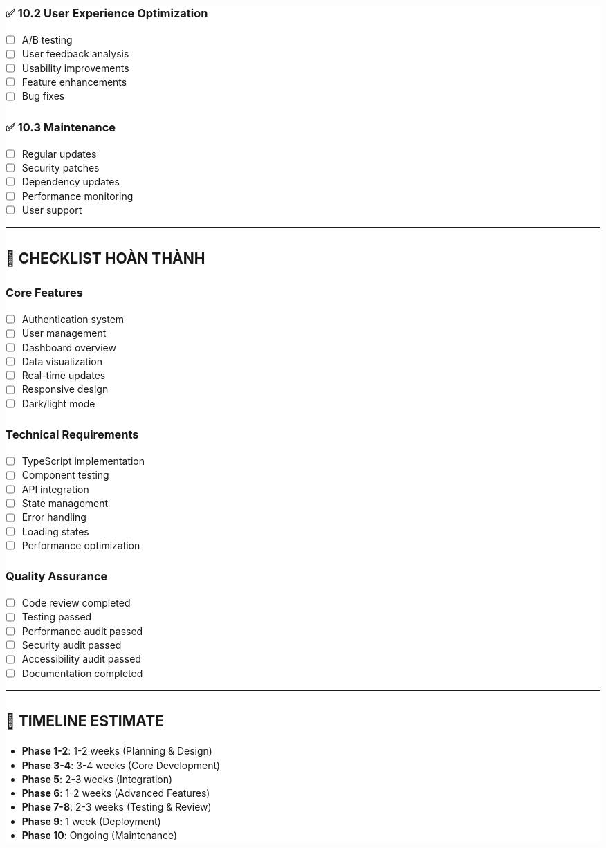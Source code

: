 ### ✅ 10.2 User Experience Optimization
- [ ] A/B testing
- [ ] User feedback analysis
- [ ] Usability improvements
- [ ] Feature enhancements
- [ ] Bug fixes

### ✅ 10.3 Maintenance
- [ ] Regular updates
- [ ] Security patches
- [ ] Dependency updates
- [ ] Performance monitoring
- [ ] User support

---

## 🎯 CHECKLIST HOÀN THÀNH

### Core Features
- [ ] Authentication system
- [ ] User management
- [ ] Dashboard overview
- [ ] Data visualization
- [ ] Real-time updates
- [ ] Responsive design
- [ ] Dark/light mode

### Technical Requirements
- [ ] TypeScript implementation
- [ ] Component testing
- [ ] API integration
- [ ] State management
- [ ] Error handling
- [ ] Loading states
- [ ] Performance optimization

### Quality Assurance
- [ ] Code review completed
- [ ] Testing passed
- [ ] Performance audit passed
- [ ] Security audit passed
- [ ] Accessibility audit passed
- [ ] Documentation completed

---

## 📅 TIMELINE ESTIMATE

- **Phase 1-2**: 1-2 weeks (Planning & Design)
- **Phase 3-4**: 3-4 weeks (Core Development)
- **Phase 5**: 2-3 weeks (Integration)
- **Phase 6**: 1-2 weeks (Advanced Features)
- **Phase 7-8**: 2-3 weeks (Testing & Review)
- **Phase 9**: 1 week (Deployment)
- **Phase 10**: Ongoing (Maintenance)
